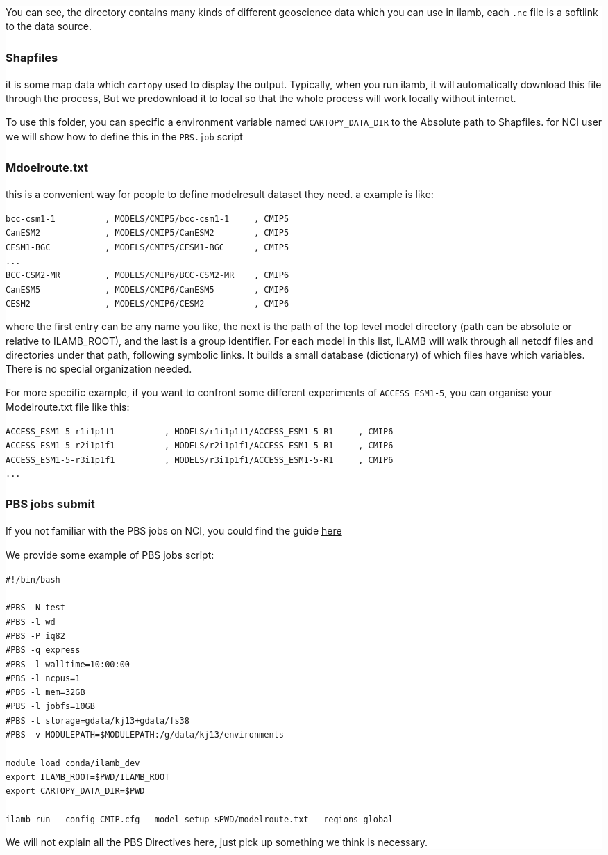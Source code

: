 You can see, the directory contains many kinds of different geoscience data which you can use in ilamb, each `.nc` file is a softlink to the data source.

### Shapfiles

it is some map data which `cartopy` used to display the output. Typically, when you run ilamb, it will automatically download this file through the process, But we predownload it to local so that the whole process will work locally without internet.

To use this folder, you can specific a environment variable named `CARTOPY_DATA_DIR` to the Absolute path to Shapfiles. for NCI user we will show how to define this in the `PBS.job` script

### Mdoelroute.txt

this is a convenient way for people to define modelresult dataset they need. a example is like:
```
bcc-csm1-1          , MODELS/CMIP5/bcc-csm1-1     , CMIP5
CanESM2             , MODELS/CMIP5/CanESM2        , CMIP5
CESM1-BGC           , MODELS/CMIP5/CESM1-BGC      , CMIP5
...
BCC-CSM2-MR         , MODELS/CMIP6/BCC-CSM2-MR    , CMIP6
CanESM5             , MODELS/CMIP6/CanESM5        , CMIP6
CESM2               , MODELS/CMIP6/CESM2          , CMIP6
```

where the first entry can be any name you like, the next is the path of the
top level model directory (path can be absolute or relative to ILAMB_ROOT),
and the last is a group identifier. For each model in this list, ILAMB will
walk through all netcdf files and directories under that path, following
symbolic links. It builds a small database (dictionary) of which files have
which variables. There is no special organization needed.

For more specific example, if you want to confront some different experiments of `ACCESS_ESM1-5`, you can organise your Modelroute.txt file like this:
```
ACCESS_ESM1-5-r1i1p1f1          , MODELS/r1i1p1f1/ACCESS_ESM1-5-R1     , CMIP6
ACCESS_ESM1-5-r2i1p1f1          , MODELS/r2i1p1f1/ACCESS_ESM1-5-R1     , CMIP6
ACCESS_ESM1-5-r3i1p1f1          , MODELS/r3i1p1f1/ACCESS_ESM1-5-R1     , CMIP6
...
```

### PBS jobs submit
If you not familiar with the PBS jobs on NCI, you could find the guide [here](https://opus.nci.org.au/display/Help/4.+PBS+Jobs)

We provide some example of PBS jobs script:
```
#!/bin/bash

#PBS -N test
#PBS -l wd
#PBS -P iq82
#PBS -q express
#PBS -l walltime=10:00:00  
#PBS -l ncpus=1
#PBS -l mem=32GB           
#PBS -l jobfs=10GB        
#PBS -l storage=gdata/kj13+gdata/fs38
#PBS -v MODULEPATH=$MODULEPATH:/g/data/kj13/environments
   
module load conda/ilamb_dev
export ILAMB_ROOT=$PWD/ILAMB_ROOT
export CARTOPY_DATA_DIR=$PWD

ilamb-run --config CMIP.cfg --model_setup $PWD/modelroute.txt --regions global
```
We will not explain all the PBS Directives here, just pick up something we think is necessary.